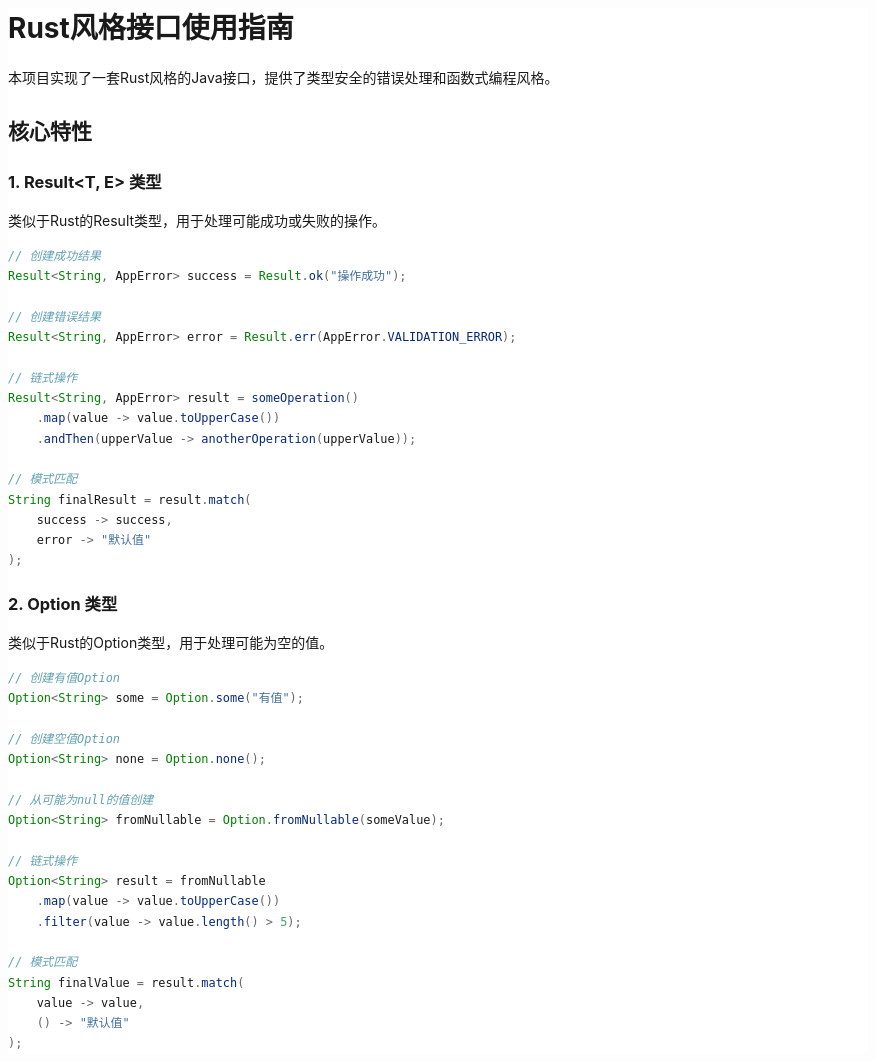 # Rust风格接口使用指南

本项目实现了一套Rust风格的Java接口，提供了类型安全的错误处理和函数式编程风格。

## 核心特性

### 1. Result<T, E> 类型
类似于Rust的Result类型，用于处理可能成功或失败的操作。

```java
// 创建成功结果
Result<String, AppError> success = Result.ok("操作成功");

// 创建错误结果
Result<String, AppError> error = Result.err(AppError.VALIDATION_ERROR);

// 链式操作
Result<String, AppError> result = someOperation()
    .map(value -> value.toUpperCase())
    .andThen(upperValue -> anotherOperation(upperValue));

// 模式匹配
String finalResult = result.match(
    success -> success,
    error -> "默认值"
);
```

### 2. Option<T> 类型
类似于Rust的Option类型，用于处理可能为空的值。

```java
// 创建有值Option
Option<String> some = Option.some("有值");

// 创建空值Option
Option<String> none = Option.none();

// 从可能为null的值创建
Option<String> fromNullable = Option.fromNullable(someValue);

// 链式操作
Option<String> result = fromNullable
    .map(value -> value.toUpperCase())
    .filter(value -> value.length() > 5);

// 模式匹配
String finalValue = result.match(
    value -> value,
    () -> "默认值"
);
```
